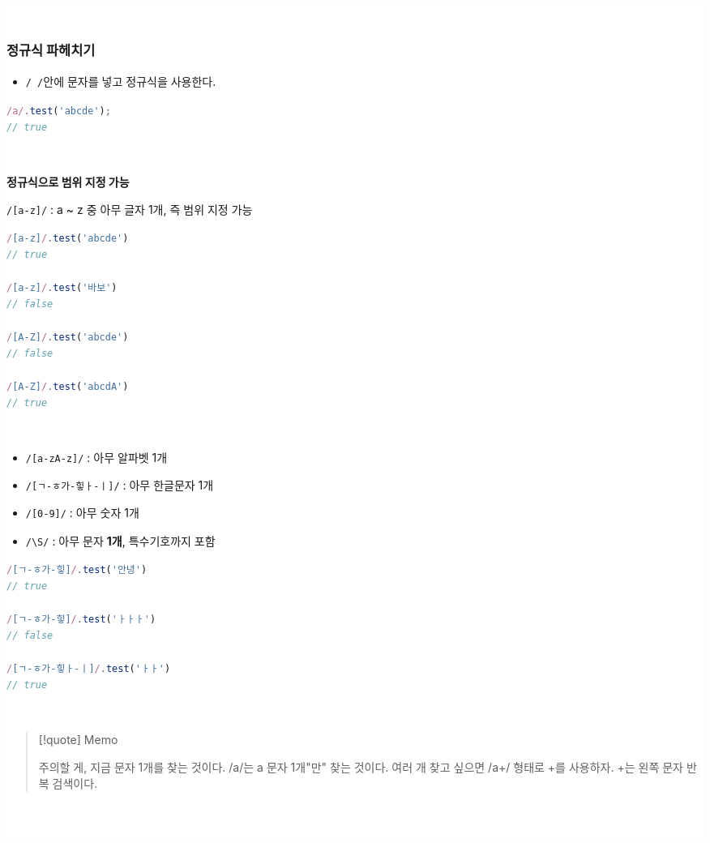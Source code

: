 <br>

### 정규식 파헤치기

- `/ /`안에 문자를 넣고 정규식을 사용한다.  

```javascript
/a/.test('abcde');
// true
```

<br>

**정규식으로 범위 지정 가능**

`/[a-z]/` : a ~ z 중 아무 글자 1개, 즉 범위 지정 가능

```javascript
/[a-z]/.test('abcde')
// true

/[a-z]/.test('바보')
// false

/[A-Z]/.test('abcde')
// false

/[A-Z]/.test('abcdA')
// true
```

<br>

- `/[a-zA-z]/` : 아무 알파벳 1개

- `/[ㄱ-ㅎ가-힣ㅏ-ㅣ]/` : 아무 한글문자 1개

- `/[0-9]/` : 아무 숫자 1개

- `/\S/` : 아무 문자 **1개**, 특수기호까지 포함

```javascript
/[ㄱ-ㅎ가-힣]/.test('안녕')
// true

/[ㄱ-ㅎ가-힣]/.test('ㅏㅏㅏ')
// false

/[ㄱ-ㅎ가-힣ㅏ-ㅣ]/.test('ㅏㅏ')
// true
```

<br>

> [!quote] Memo
>
> 주의할 게, 지금 문자 1개를 찾는 것이다. /a/는 a 문자 1개"만" 찾는 것이다. 여러 개 찾고 싶으면 /a+/ 형태로 +를 사용하자. +는 왼쪽 문자 반복 검색이다.

<br><br>

